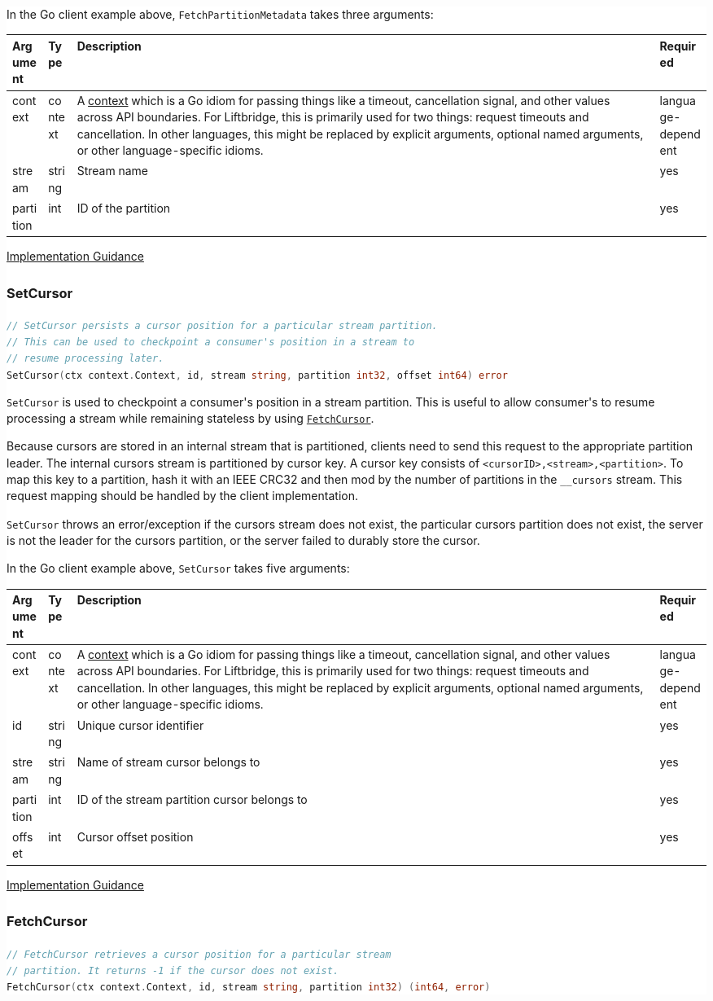 In the Go client example above, `FetchPartitionMetadata` takes three arguments:

| Argument | Type | Description | Required |
|:----|:----|:----|:----|
| context | context | A [context](https://golang.org/pkg/context/#Context) which is a Go idiom for passing things like a timeout, cancellation signal, and other values across API boundaries. For Liftbridge, this is primarily used for two things: request timeouts and cancellation. In other languages, this might be replaced by explicit arguments, optional named arguments, or other language-specific idioms. | language-dependent |
| stream | string | Stream name | yes |
| partition | int | ID of the partition | yes |

[Implementation Guidance](#fetchpartitionmetadata-implementation)

### SetCursor

```go
// SetCursor persists a cursor position for a particular stream partition.
// This can be used to checkpoint a consumer's position in a stream to
// resume processing later.
SetCursor(ctx context.Context, id, stream string, partition int32, offset int64) error
```

`SetCursor` is used to checkpoint a consumer's position in a stream partition.
This is useful to allow consumer's to resume processing a stream while
remaining stateless by using [`FetchCursor`](#fetchcursor).

Because cursors are stored in an internal stream that is partitioned, clients
need to send this request to the appropriate partition leader. The internal
cursors stream is partitioned by cursor key. A cursor key consists of
`<cursorID>,<stream>,<partition>`. To map this key to a partition, hash it with
an IEEE CRC32 and then mod by the number of partitions in the `__cursors`
stream. This request mapping should be handled by the client implementation.

`SetCursor` throws an error/exception if the cursors stream does not exist, the
particular cursors partition does not exist, the server is not the leader for
the cursors partition, or the server failed to durably store the cursor.

In the Go client example above, `SetCursor` takes five arguments:

| Argument | Type | Description | Required |
|:----|:----|:----|:----|
| context | context | A [context](https://golang.org/pkg/context/#Context) which is a Go idiom for passing things like a timeout, cancellation signal, and other values across API boundaries. For Liftbridge, this is primarily used for two things: request timeouts and cancellation. In other languages, this might be replaced by explicit arguments, optional named arguments, or other language-specific idioms. | language-dependent |
| id | string | Unique cursor identifier | yes |
| stream | string | Name of stream cursor belongs to | yes |
| partition | int | ID of the stream partition cursor belongs to | yes |
| offset | int | Cursor offset position | yes |

[Implementation Guidance](#setcursor-implementation)

### FetchCursor

```go
// FetchCursor retrieves a cursor position for a particular stream
// partition. It returns -1 if the cursor does not exist.
FetchCursor(ctx context.Context, id, stream string, partition int32) (int64, error)
```
